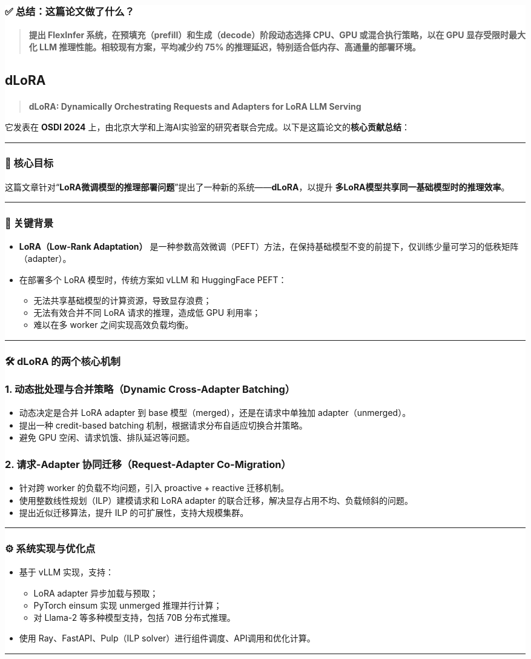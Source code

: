 
### ✅ 总结：这篇论文做了什么？

> **提出 FlexInfer 系统，在预填充（prefill）和生成（decode）阶段动态选择 CPU、GPU 或混合执行策略，以在 GPU 显存受限时最大化 LLM 推理性能。相较现有方案，平均减少约 75% 的推理延迟，特别适合低内存、高通量的部署环境。**



## dLoRA

> **dLoRA: Dynamically Orchestrating Requests and Adapters for LoRA LLM Serving**

它发表在 **OSDI 2024** 上，由北京大学和上海AI实验室的研究者联合完成。以下是这篇论文的**核心贡献总结**：

---

### 🎯 核心目标

这篇文章针对“**LoRA微调模型的推理部署问题**”提出了一种新的系统——**dLoRA**，以提升 **多LoRA模型共享同一基础模型时的推理效率**。

---

### 🧠 关键背景

* **LoRA（Low-Rank Adaptation）** 是一种参数高效微调（PEFT）方法，在保持基础模型不变的前提下，仅训练少量可学习的低秩矩阵（adapter）。
* 在部署多个 LoRA 模型时，传统方案如 vLLM 和 HuggingFace PEFT：

  * 无法共享基础模型的计算资源，导致显存浪费；
  * 无法有效合并不同 LoRA 请求的推理，造成低 GPU 利用率；
  * 难以在多 worker 之间实现高效负载均衡。

---

### 🛠 dLoRA 的两个核心机制

### 1. **动态批处理与合并策略（Dynamic Cross-Adapter Batching）**

* 动态决定是合并 LoRA adapter 到 base 模型（merged），还是在请求中单独加 adapter（unmerged）。
* 提出一种 credit-based batching 机制，根据请求分布自适应切换合并策略。
* 避免 GPU 空闲、请求饥饿、排队延迟等问题。

### 2. **请求-Adapter 协同迁移（Request-Adapter Co-Migration）**

* 针对跨 worker 的负载不均问题，引入 proactive + reactive 迁移机制。
* 使用整数线性规划（ILP）建模请求和 LoRA adapter 的联合迁移，解决显存占用不均、负载倾斜的问题。
* 提出近似迁移算法，提升 ILP 的可扩展性，支持大规模集群。

---

### ⚙️ 系统实现与优化点

* 基于 vLLM 实现，支持：

  * LoRA adapter 异步加载与预取；
  * PyTorch einsum 实现 unmerged 推理并行计算；
  * 对 Llama-2 等多种模型支持，包括 70B 分布式推理。
* 使用 Ray、FastAPI、Pulp（ILP solver）进行组件调度、API调用和优化计算。

---